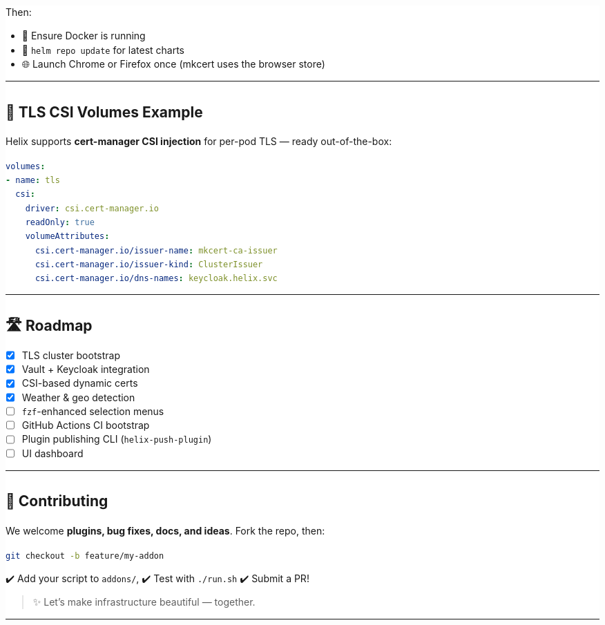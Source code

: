 Then:

* 🐳 Ensure Docker is running
* 🔄 `helm repo update` for latest charts
* 🌐 Launch Chrome or Firefox once (mkcert uses the browser store)

---

## 🧪 TLS CSI Volumes Example

Helix supports **cert-manager CSI injection** for per-pod TLS — ready out-of-the-box:

```yaml
volumes:
- name: tls
  csi:
    driver: csi.cert-manager.io
    readOnly: true
    volumeAttributes:
      csi.cert-manager.io/issuer-name: mkcert-ca-issuer
      csi.cert-manager.io/issuer-kind: ClusterIssuer
      csi.cert-manager.io/dns-names: keycloak.helix.svc
```

---

## 🛣️ Roadmap

* [x] TLS cluster bootstrap
* [x] Vault + Keycloak integration
* [x] CSI-based dynamic certs
* [x] Weather & geo detection
* [ ] `fzf`-enhanced selection menus
* [ ] GitHub Actions CI bootstrap
* [ ] Plugin publishing CLI (`helix-push-plugin`)
* [ ] UI dashboard

---

## 👥 Contributing

We welcome **plugins, bug fixes, docs, and ideas**. Fork the repo, then:

```bash
git checkout -b feature/my-addon
```

✔️ Add your script to `addons/`,
✔️ Test with `./run.sh`
✔️ Submit a PR!

> ✨ Let’s make infrastructure beautiful — together.

---
